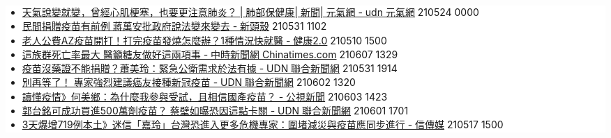 - [天氣說變就變，曾經心肌梗塞，也要更注意肺炎？ | 肺部保健康| 新聞| 元氣網 - udn 元氣網](https://health.udn.com/health/story/7739/5466711 "天氣說變就變，曾經心肌梗塞，也要更注意肺炎？ | 肺部保健康| 新聞| 元氣網 - udn 元氣網") 210524 0000
- [民間捐贈疫苗有前例 蔣萬安批政府說法變來變去 - 新頭殼](https://newtalk.tw/news/view/2021-05-31/581699 "民間捐贈疫苗有前例 蔣萬安批政府說法變來變去 - 新頭殼") 210531 1102
- [老人公費AZ疫苗開打！打完疫苗發燒怎麼辦？1種情況快就醫 - 健康2.0](https://health.tvbs.com.tw/medical/328047 "老人公費AZ疫苗開打！打完疫苗發燒怎麼辦？1種情況快就醫 - 健康2.0") 210510 1500
- [這族群死亡率最大 醫籲糖友做好這兩項事 - 中時新聞網 Chinatimes.com](https://www.chinatimes.com/realtimenews/20210607002705-260418 "這族群死亡率最大 醫籲糖友做好這兩項事 - 中時新聞網 Chinatimes.com") 210607 1329
- [疫苗沒藥證不能捐贈？蕭美玲：緊急公衛需求於法有據 - UDN 聯合新聞網](https://udn.com/news/story/122190/5498887 "疫苗沒藥證不能捐贈？蕭美玲：緊急公衛需求於法有據 - UDN 聯合新聞網") 210531 1914
- [別再等了！ 專家強烈建議癌友接種新冠疫苗 - UDN 聯合新聞網](https://udn.com/news/story/122190/5503325 "別再等了！ 專家強烈建議癌友接種新冠疫苗 - UDN 聯合新聞網") 210602 1320
- [讀懂疫情》何美鄉：為什麼我參與受試，且相信國產疫苗？ - 公視新聞](https://news.pts.org.tw/article/529150 "讀懂疫情》何美鄉：為什麼我參與受試，且相信國產疫苗？ - 公視新聞") 210603 1423
- [郭台銘可成功買進500萬劑疫苗？ 蔡壁如曝恐因這點卡關 - UDN 聯合新聞網](https://udn.com/news/story/122190/5501219 "郭台銘可成功買進500萬劑疫苗？ 蔡壁如曝恐因這點卡關 - UDN 聯合新聞網") 210601 1701
- [3天爆增719例本土》迷信「嘉玲」台灣恐進入更多危機專家：圍堵減災與疫苗應同步進行 - 信傳媒](https://www.cmmedia.com.tw/home/articles/27438 "3天爆增719例本土》迷信「嘉玲」台灣恐進入更多危機專家：圍堵減災與疫苗應同步進行 - 信傳媒") 210517 1500

